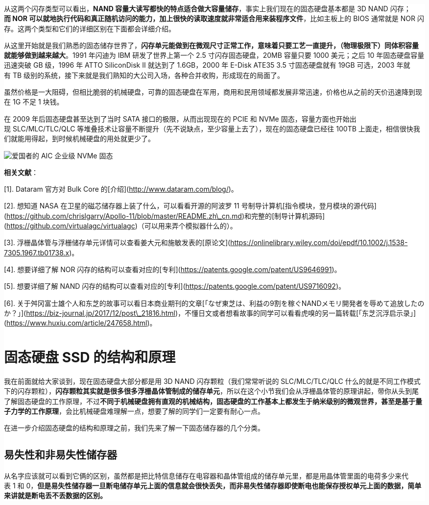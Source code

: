 

从这两个闪存类型可以看出，**NAND 容量大读写都快的特点适合做大容量储存**，事实上我们现在的固态硬盘基本都是 3D NAND 闪存；**而 NOR 可以就地执行代码和真正随机访问的能力，加上很快的读取速度就非常适合用来装程序文件**，比如主板上的 BIOS 通常就是 NOR 闪存。这两个类型和它们的详细区别在下面都会详细介绍。



从这里开始就是我们熟悉的固态储存世界了，**闪存单元能做到在微观尺寸正常工作，意味着只要工艺一直提升，（物理极限下）同体积容量就能够做到越来越大**。1991 年闪迪为 IBM 研发了世界上第一个 2.5 寸闪存固态硬盘，20MB 容量只要 1000 美元；之后 10 年固态硬盘容量迅速突破 GB 级，1996 年 ATTO SiliconDisk II 就达到了 1.6GB，2000 年 E-Disk ATE35 3.5 寸固态硬盘就有 19GB 可选，2003 年就有 TB 级别的系统，接下来就是我们熟知的大公司入场，各种合并收购，形成现在的局面了。



虽然价格是一大阻碍，但相比脆弱的机械硬盘，可靠的固态硬盘在军用，商用和民用领域都发展非常迅速，价格也从之前的天价迅速降到现在 1G 不足 1 块钱。



在 2009 年后固态硬盘甚至达到了当时 SATA 接口的极限，从而出现现在的 PCIE 和 NVMe 固态，容量方面也开始出现 SLC/MLC/TLC/QLC 等堆叠技术让容量不断提升（先不说缺点，至少容量上去了），现在的固态硬盘已经往 100TB 上面走，相信很快我们就能用得起，到时候机械硬盘的用处就更少了。



![爱国者的 AIC 企业级 NVMe 固态](数字存储完全指南-03-：固态硬盘的历史、结构与原理/236eb458ee168acb3c11d96f1bdb5e57.jpg)



**相关文献**：

\[1\]. Dataram 官方对 Bulk Core 的\[介绍\](http://www.dataram.com/blog/)。

\[2\]. 想知道 NASA 在卫星的磁芯储存器上装了什么，可以看看开源的阿波罗 11 号制导计算机\[指令模块，登月模块的源代码\](https://github.com/chrislgarry/Apollo-11/blob/master/README.zh\_cn.md)和完整的\[制导计算机源码\](https://github.com/virtualagc/virtualagc)（可以用来弄个模拟器什么的）。

\[3\]. 浮栅晶体管与浮栅储存单元详情可以查看姜大元和施敏发表的\[原论文\](https://onlinelibrary.wiley.com/doi/epdf/10.1002/j.1538-7305.1967.tb01738.x)。

\[4\]. 想要详细了解 NOR 闪存的结构可以查看对应的\[专利\](https://patents.google.com/patent/US9646991)。

\[5\]. 想要详细了解 NAND 闪存的结构可以查看对应的\[专利\](https://patents.google.com/patent/US9716092)。

\[6\]. 关于舛冈富士雄个人和东芝的故事可以看日本商业期刊的文章\[「なぜ東芝は、利益の9割を稼ぐNANDメモリ開発者を辱めて追放したのか？」\](https://biz-journal.jp/2017/12/post\_21816.html)，不懂日文或者想看故事的同学可以看看虎嗅的另一篇转载\[「东芝沉浮启示录」\](https://www.huxiu.com/article/247658.html)。





**固态硬盘 SSD 的结构和原理**
===================

我在前面就给大家谈到，现在固态硬盘大部分都是用 3D NAND 闪存颗粒（我们常常听说的 SLC/MLC/TLC/QLC 什么的就是不同工作模式下的闪存颗粒），**闪存颗粒其实就是很多很多浮栅晶体管制成的储存单元**，所以在这个小节我们会从浮栅晶体管的原理讲起，带你从头到尾了解固态硬盘的工作原理，不过**不同于机械硬盘拥有直观的机械结构，固态硬盘的工作基本上都发生于纳米级别的微观世界，甚至是基于量子力学的工作原理**，会比机械硬盘难理解一点，想要了解的同学们一定要有耐心一点。



在进一步介绍固态硬盘的结构和原理之前，我们先来了解一下固态储存器的几个分类。



## **易失性和非易失性储存器**

从名字应该就可以看到它俩的区别，虽然都是把比特信息储存在电容器和晶体管组成的储存单元里，都是用晶体管里面的电荷多少来代表 1 和 0，**但是易失性储存器一旦断电储存单元上面的信息就会很快丢失，而非易失性储存器即使断电也能保存授权单元上面的数据，简单来讲就是断电丢不丢数据的区别。**

